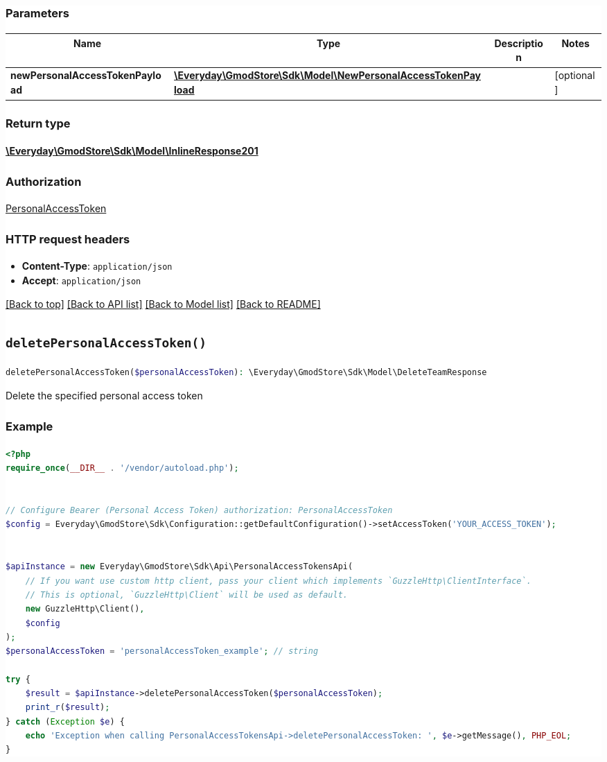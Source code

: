 ### Parameters

Name | Type | Description  | Notes
------------- | ------------- | ------------- | -------------
 **newPersonalAccessTokenPayload** | [**\Everyday\GmodStore\Sdk\Model\NewPersonalAccessTokenPayload**](../Model/NewPersonalAccessTokenPayload.md)|  | [optional]

### Return type

[**\Everyday\GmodStore\Sdk\Model\InlineResponse201**](../Model/InlineResponse201.md)

### Authorization

[PersonalAccessToken](../../README.md#PersonalAccessToken)

### HTTP request headers

- **Content-Type**: `application/json`
- **Accept**: `application/json`

[[Back to top]](#) [[Back to API list]](../../README.md#endpoints)
[[Back to Model list]](../../README.md#models)
[[Back to README]](../../README.md)

## `deletePersonalAccessToken()`

```php
deletePersonalAccessToken($personalAccessToken): \Everyday\GmodStore\Sdk\Model\DeleteTeamResponse
```

Delete the specified personal access token

### Example

```php
<?php
require_once(__DIR__ . '/vendor/autoload.php');


// Configure Bearer (Personal Access Token) authorization: PersonalAccessToken
$config = Everyday\GmodStore\Sdk\Configuration::getDefaultConfiguration()->setAccessToken('YOUR_ACCESS_TOKEN');


$apiInstance = new Everyday\GmodStore\Sdk\Api\PersonalAccessTokensApi(
    // If you want use custom http client, pass your client which implements `GuzzleHttp\ClientInterface`.
    // This is optional, `GuzzleHttp\Client` will be used as default.
    new GuzzleHttp\Client(),
    $config
);
$personalAccessToken = 'personalAccessToken_example'; // string

try {
    $result = $apiInstance->deletePersonalAccessToken($personalAccessToken);
    print_r($result);
} catch (Exception $e) {
    echo 'Exception when calling PersonalAccessTokensApi->deletePersonalAccessToken: ', $e->getMessage(), PHP_EOL;
}
```
